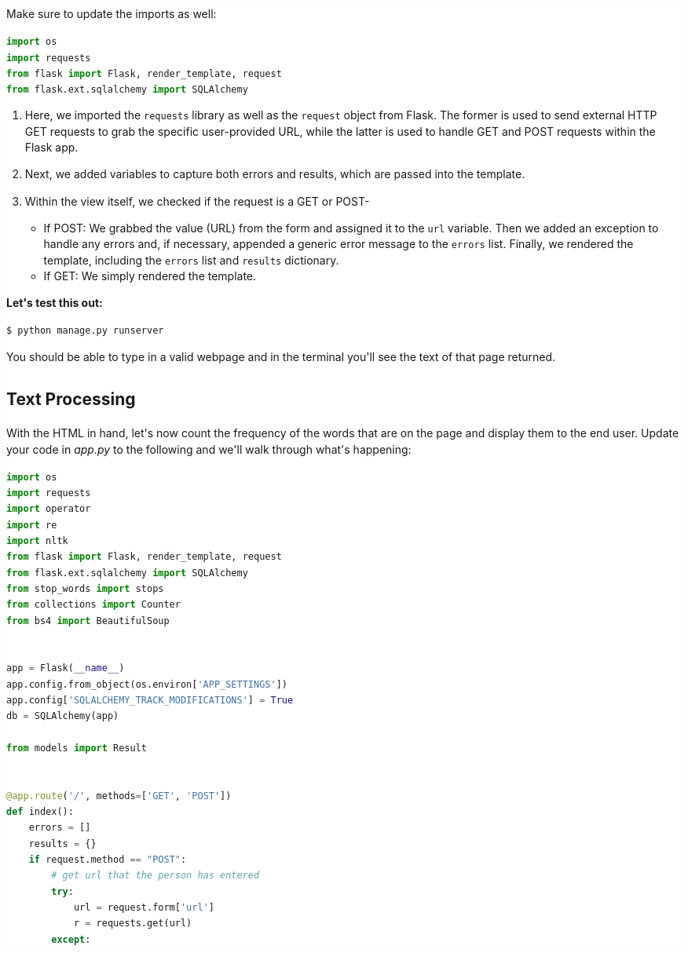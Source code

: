 Make sure to update the imports as well:

```python
import os
import requests
from flask import Flask, render_template, request
from flask.ext.sqlalchemy import SQLAlchemy
```

1. Here, we imported the `requests` library as well as the `request` object from Flask. The former is used to send external HTTP GET requests to grab the specific user-provided URL, while the latter is used to handle GET and POST requests within the Flask app.
1. Next, we added variables to capture both errors and results, which are passed into the template.
1. Within the view itself, we checked if the request is a GET or POST-

    - If POST: We grabbed the value (URL) from the form and assigned it to the `url` variable. Then we added an exception to handle any errors and, if necessary, appended a generic error message to the `errors` list. Finally, we rendered the template, including the `errors` list and `results` dictionary.
    - If GET: We simply rendered the template.

**Let's test this out:**

```sh
$ python manage.py runserver
```

You should be able to type in a valid webpage and in the terminal you'll see the text of that page returned.

## Text Processing

With the HTML in hand, let's now count the frequency of the words that are on the page and display them to the end user. Update your code in *app.py* to the following and we'll walk through what's happening:

```python
import os
import requests
import operator
import re
import nltk
from flask import Flask, render_template, request
from flask.ext.sqlalchemy import SQLAlchemy
from stop_words import stops
from collections import Counter
from bs4 import BeautifulSoup


app = Flask(__name__)
app.config.from_object(os.environ['APP_SETTINGS'])
app.config['SQLALCHEMY_TRACK_MODIFICATIONS'] = True
db = SQLAlchemy(app)

from models import Result


@app.route('/', methods=['GET', 'POST'])
def index():
    errors = []
    results = {}
    if request.method == "POST":
        # get url that the person has entered
        try:
            url = request.form['url']
            r = requests.get(url)
        except:
```